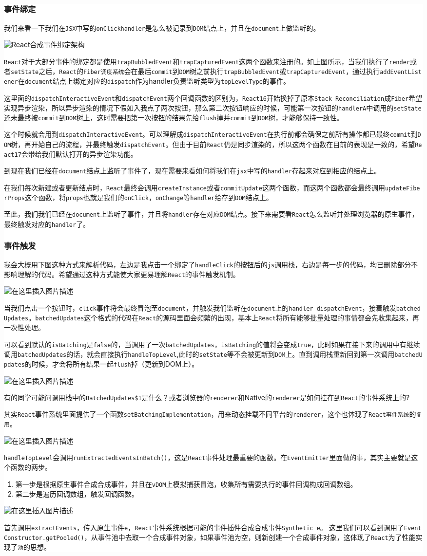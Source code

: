 ### 事件绑定
我们来看一下我们在`JSX`中写的`onClickhandler`是怎么被记录到`DOM`结点上，并且在`document`上做监听的。

![React合成事件绑定架构](https://img-blog.csdnimg.cn/20200218115802914.png?x-oss-process=image/watermark,type_ZmFuZ3poZW5naGVpdGk,shadow_10,text_aHR0cHM6Ly9ibG9nLmNzZG4ubmV0L3hqbDI3MTMxNA==,size_16,color_FFFFFF,t_70)

`React`对于大部分事件的绑定都是使用`trapBubbledEvent`和`trapCapturedEvent`这两个函数来注册的。如上图所示，当我们执行了`render`或者`setState`之后，`React`的`Fiber调度系统`会在最后`commit`到`DOM`树之前执行`trapBubbledEvent`或`trapCapturedEvent`，通过执行`addEventListener`在`document`结点上绑定对应的`dispatch`作为handler负责监听类型为`topLevelType`的事件。

这里面的`dispatchInteractiveEvent`和`dispatchEvent`两个回调函数的区别为，`React16`开始换掉了原本`Stack Reconciliation`成`Fiber`希望实现异步渲染，所以异步渲染的情况下假如入我点了两次按钮，那么第二次按钮响应的时候，可能第一次按钮的`handlerA`中调用的`setState`还未最终被`commit`到`DOM`树上，这时需要把第一次按钮的结果先给`flush`掉并`commit`到`DOM`树，才能够保持一致性。

这个时候就会用到`dispatchInteractiveEvent`。可以理解成`dispatchInteractiveEvent`在执行前都会确保之前所有操作都已最终`commit`到`DOM`树，再开始自己的流程，并最终触发`dispatchEvent`。但由于目前`React`仍是同步渲染的，所以这两个函数在目前的表现是一致的，希望`React17`会带给我们默认打开的异步渲染功能。

到现在我们已经在`document`结点上监听了事件了，现在需要来看如何将我们在`jsx`中写的`handler`存起来对应到相应的结点上。

在我们每次新建或者更新结点时，`React`最终会调用`createInstance`或者`commitUpdate`这两个函数，而这两个函数都会最终调用`updateFiberProps`这个函数，将`props`也就是我们的`onClick`，`onChange`等`handler`给存到`DOM`结点上。

至此，我们我们已经在`document`上监听了事件，并且将`handler`存在对应`DOM`结点。接下来需要看`React`怎么监听并处理浏览器的原生事件，最终触发对应的`handler`了。

### 事件触发

我会大概用下图这种方式来解析代码，左边是我点击一个绑定了`handleClick`的按钮后的`js`调用栈，右边是每一步的代码，均已删除部分不影响理解的代码。希望通过这种方式能使大家更易理解`React`的事件触发机制。

![在这里插入图片描述](https://img-blog.csdnimg.cn/2020021812205956.png?x-oss-process=image/watermark,type_ZmFuZ3poZW5naGVpdGk,shadow_10,text_aHR0cHM6Ly9ibG9nLmNzZG4ubmV0L3hqbDI3MTMxNA==,size_16,color_FFFFFF,t_70)

当我们点击一个按钮时，`click`事件将会最终冒泡至`document`，并触发我们监听在`document`上的`handler dispatchEvent`，接着触发`batchedUpdates`。`batchedUpdates`这个格式的代码在`React`的源码里面会频繁的出现，基本上`React`将所有能够批量处理的事情都会先收集起来，再一次性处理。

可以看到默认的`isBatching`是`false`的，当调用了一次`batchedUpdates`，`isBatching`的值将会变成`true`，此时如果在接下来的调用中有继续调用`batchedUpdates`的话，就会直接执行`handleTopLevel`,此时的`setState`等不会被更新到`DOM`上。直到调用栈重新回到第一次调用`batchedUpdates`的时候，才会将所有结果一起`flush`掉（更新到DOM上）。

![在这里插入图片描述](https://img-blog.csdnimg.cn/20200218122855794.png?x-oss-process=image/watermark,type_ZmFuZ3poZW5naGVpdGk,shadow_10,text_aHR0cHM6Ly9ibG9nLmNzZG4ubmV0L3hqbDI3MTMxNA==,size_16,color_FFFFFF,t_70)

有的同学可能问调用栈中的`BatchedUpdates$1`是什么？或者浏览器的`renderer`和Native的`renderer`是如何挂在到`React`的事件系统上的?

其实`React`事件系统里面提供了一个函数`setBatchingImplementation`，用来动态挂载不同平台的`renderer`，这个也体现了`React事件系统`的`复用`。

![在这里插入图片描述](https://img-blog.csdnimg.cn/20200218125958283.png?x-oss-process=image/watermark,type_ZmFuZ3poZW5naGVpdGk,shadow_10,text_aHR0cHM6Ly9ibG9nLmNzZG4ubmV0L3hqbDI3MTMxNA==,size_16,color_FFFFFF,t_70)

`handleTopLevel`会调用`runExtractedEventsInBatch()`，这是`React`事件处理最重要的函数。在`EventEmitter`里面做的事，其实主要就是这个函数的两步。

1. 第一步是根据原生事件合成合成事件，并且在`vDOM`上模拟捕获冒泡，收集所有需要执行的事件回调构成回调数组。
2. 第二步是遍历回调数组，触发回调函数。

![在这里插入图片描述](https://img-blog.csdnimg.cn/20200218130213836.png?x-oss-process=image/watermark,type_ZmFuZ3poZW5naGVpdGk,shadow_10,text_aHR0cHM6Ly9ibG9nLmNzZG4ubmV0L3hqbDI3MTMxNA==,size_16,color_FFFFFF,t_70)

首先调用`extractEvents`，传入原生事件`e`，`React`事件系统根据可能的事件插件合成合成事件`Synthetic e`。 这里我们可以看到调用了`EventConstructor.getPooled()`，从事件池中去取一个合成事件对象，如果事件池为空，则新创建一个合成事件对象，这体现了`React`为了性能实现了`池`的思想。
